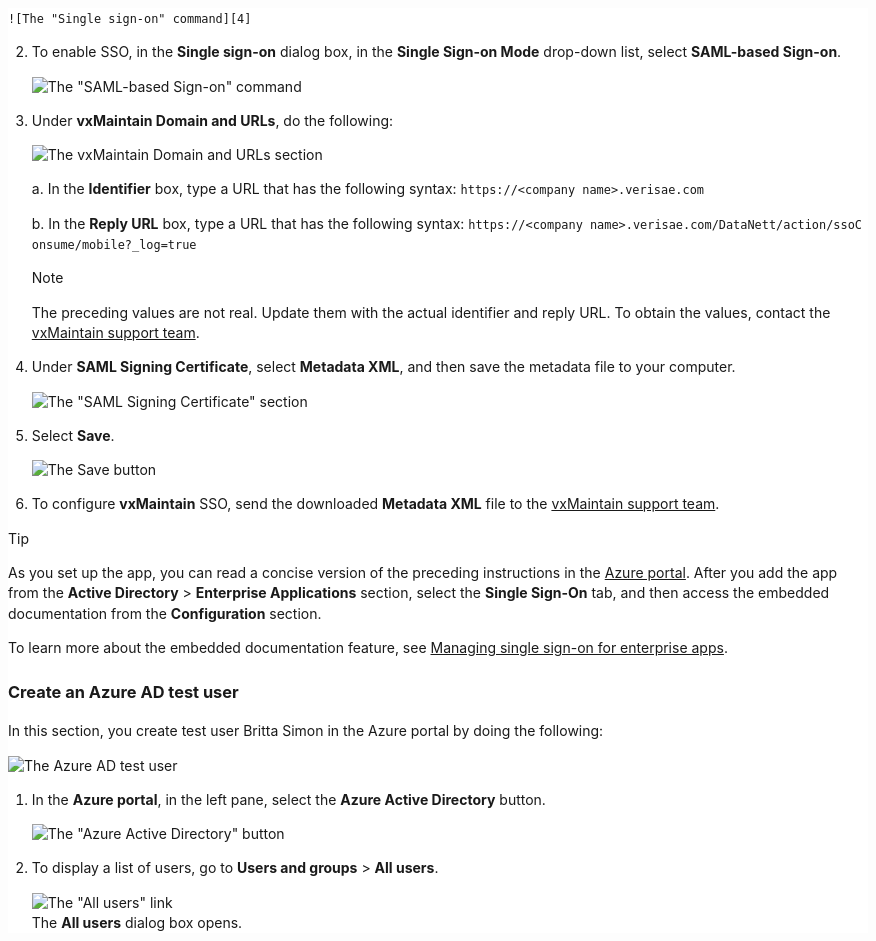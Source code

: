 	![The "Single sign-on" command][4]

2. To enable SSO, in the **Single sign-on** dialog box, in the **Single Sign-on Mode** drop-down list, select **SAML-based Sign-on**.
 
	![The "SAML-based Sign-on" command](./media/active-directory-saas-vxmaintain-tutorial/tutorial_vxmaintain_samlbase.png)

3. Under **vxMaintain Domain and URLs**, do the following:

	![The vxMaintain Domain and URLs section](./media/active-directory-saas-vxmaintain-tutorial/tutorial_vxmaintain_url.png)

    a. In the **Identifier** box, type a URL that has the following syntax: `https://<company name>.verisae.com`

	b. In the **Reply URL** box, type a URL that has the following syntax: `https://<company name>.verisae.com/DataNett/action/ssoConsume/mobile?_log=true`

	> [!NOTE] 
	> The preceding values are not real. Update them with the actual identifier and reply URL. To obtain the values, contact the [vxMaintain support team](http://www.verisae.com/contact-us).
 
4. Under **SAML Signing Certificate**, select **Metadata XML**, and then save the metadata file to your computer.

	![The "SAML Signing Certificate" section](./media/active-directory-saas-vxmaintain-tutorial/tutorial_vxmaintain_certificate.png) 

5. Select **Save**.

	![The Save button](./media/active-directory-saas-vxmaintain-tutorial/tutorial_general_400.png)

6. To configure **vxMaintain** SSO, send the downloaded **Metadata XML** file to the [vxMaintain support team](http://www.verisae.com/contact-us).

> [!TIP]
> As you set up the app, you can read a concise version of the preceding instructions in the [Azure portal](https://portal.azure.com). After you add the app from the **Active Directory** > **Enterprise Applications** section, select the **Single Sign-On** tab, and then access the embedded documentation from the **Configuration** section. 
>
>To learn more about the embedded documentation feature, see [Managing single sign-on for enterprise apps](https://go.microsoft.com/fwlink/?linkid=845985).
> 

### Create an Azure AD test user
In this section, you create test user Britta Simon in the Azure portal by doing the following:

![The Azure AD test user][100]

1. In the **Azure portal**, in the left pane, select the **Azure Active Directory** button.

	![The "Azure Active Directory" button](./media/active-directory-saas-vxmaintain-tutorial/create_aaduser_01.png) 

2. To display a list of users, go to **Users and groups** > **All users**.
	
	![The "All users" link](./media/active-directory-saas-vxmaintain-tutorial/create_aaduser_02.png)  
    The **All users** dialog box opens. 


[1]: ./media/active-directory-saas-vxmaintain-tutorial/tutorial_general_01.png
[2]: ./media/active-directory-saas-vxmaintain-tutorial/tutorial_general_02.png
[3]: ./media/active-directory-saas-vxmaintain-tutorial/tutorial_general_03.png
[4]: ./media/active-directory-saas-vxmaintain-tutorial/tutorial_general_04.png
[100]: ./media/active-directory-saas-vxmaintain-tutorial/tutorial_general_100.png
[200]: ./media/active-directory-saas-vxmaintain-tutorial/tutorial_general_200.png
[201]: ./media/active-directory-saas-vxmaintain-tutorial/tutorial_general_201.png
[202]: ./media/active-directory-saas-vxmaintain-tutorial/tutorial_general_202.png
[203]: ./media/active-directory-saas-vxmaintain-tutorial/tutorial_general_203.png